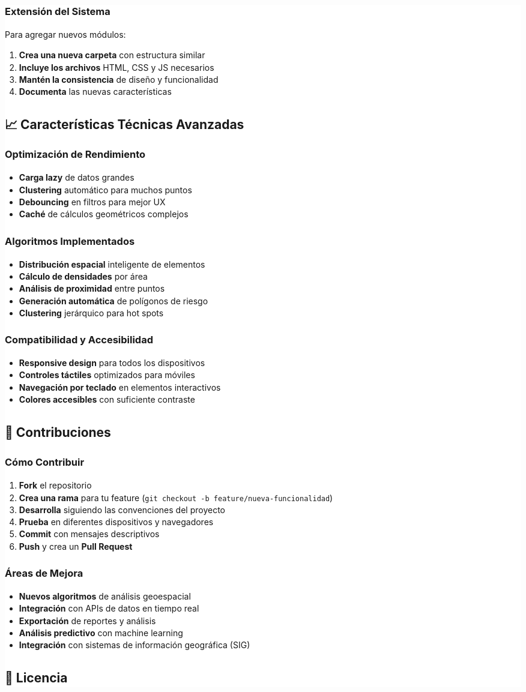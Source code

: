 ### Extensión del Sistema
Para agregar nuevos módulos:

1. **Crea una nueva carpeta** con estructura similar
2. **Incluye los archivos** HTML, CSS y JS necesarios
3. **Mantén la consistencia** de diseño y funcionalidad
4. **Documenta** las nuevas características

## 📈 Características Técnicas Avanzadas

### Optimización de Rendimiento
- **Carga lazy** de datos grandes
- **Clustering** automático para muchos puntos
- **Debouncing** en filtros para mejor UX
- **Caché** de cálculos geométricos complejos

### Algoritmos Implementados
- **Distribución espacial** inteligente de elementos
- **Cálculo de densidades** por área
- **Análisis de proximidad** entre puntos
- **Generación automática** de polígonos de riesgo
- **Clustering** jerárquico para hot spots

### Compatibilidad y Accesibilidad
- **Responsive design** para todos los dispositivos
- **Controles táctiles** optimizados para móviles
- **Navegación por teclado** en elementos interactivos
- **Colores accesibles** con suficiente contraste

## 🤝 Contribuciones

### Cómo Contribuir
1. **Fork** el repositorio
2. **Crea una rama** para tu feature (`git checkout -b feature/nueva-funcionalidad`)
3. **Desarrolla** siguiendo las convenciones del proyecto
4. **Prueba** en diferentes dispositivos y navegadores
5. **Commit** con mensajes descriptivos
6. **Push** y crea un **Pull Request**

### Áreas de Mejora
- **Nuevos algoritmos** de análisis geoespacial
- **Integración** con APIs de datos en tiempo real
- **Exportación** de reportes y análisis
- **Análisis predictivo** con machine learning
- **Integración** con sistemas de información geográfica (SIG)

## 📄 Licencia
